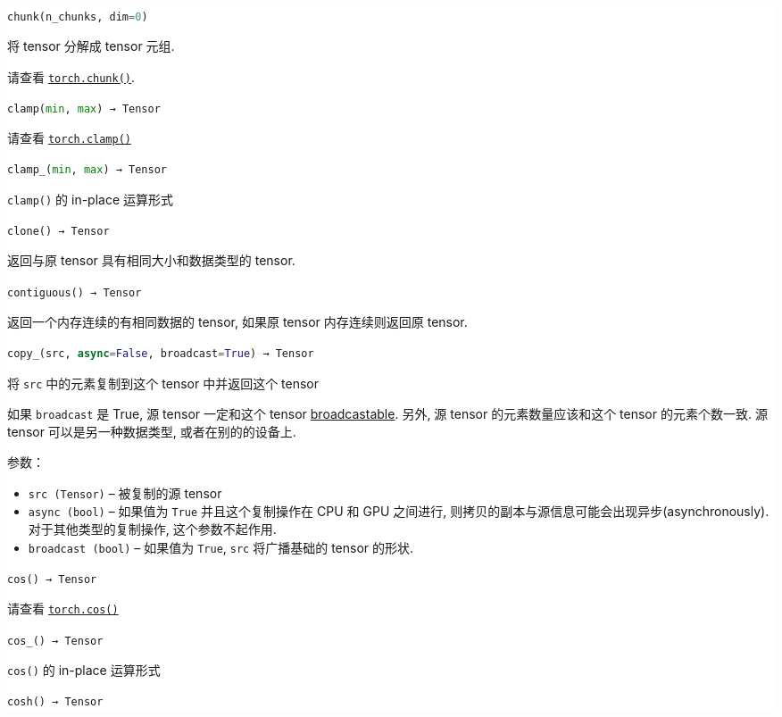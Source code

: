 ```py
chunk(n_chunks, dim=0)
```

将 tensor 分解成 tensor 元组.

请查看 [`torch.chunk()`](torch.html#torch.chunk "torch.chunk").

```py
clamp(min, max) → Tensor
```

请查看 [`torch.clamp()`](torch.html#torch.clamp "torch.clamp")

```py
clamp_(min, max) → Tensor
```

`clamp()` 的 in-place 运算形式

```py
clone() → Tensor
```

返回与原 tensor 具有相同大小和数据类型的 tensor.

```py
contiguous() → Tensor
```

返回一个内存连续的有相同数据的 tensor, 如果原 tensor 内存连续则返回原 tensor.

```py
copy_(src, async=False, broadcast=True) → Tensor
```

将 `src` 中的元素复制到这个 tensor 中并返回这个 tensor

如果 `broadcast` 是 True, 源 tensor 一定和这个 tensor [broadcastable](notes/broadcasting.html#broadcasting-semantics). 另外, 源 tensor 的元素数量应该和这个 tensor 的元素个数一致. 源 tensor 可以是另一种数据类型, 或者在别的的设备上.

参数：

*   `src (Tensor)` – 被复制的源 tensor
*   `async (bool)` – 如果值为 `True` 并且这个复制操作在 CPU 和 GPU 之间进行, 则拷贝的副本与源信息可能会出现异步(asynchronously). 对于其他类型的复制操作, 这个参数不起作用.
*   `broadcast (bool)` – 如果值为 `True`, `src` 将广播基础的 tensor 的形状.



```py
cos() → Tensor
```

请查看 [`torch.cos()`](torch.html#torch.cos "torch.cos")

```py
cos_() → Tensor
```

`cos()` 的 in-place 运算形式

```py
cosh() → Tensor
```
